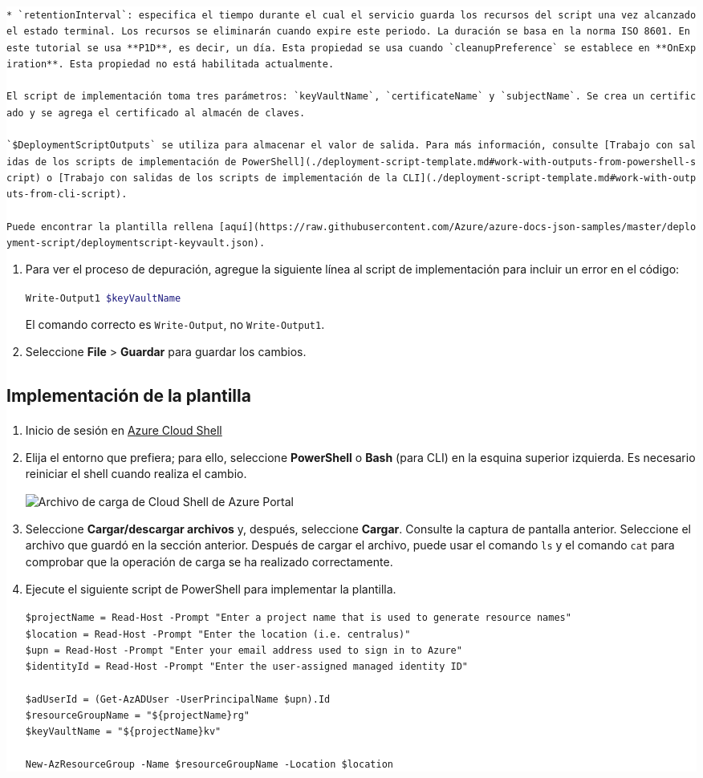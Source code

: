     * `retentionInterval`: especifica el tiempo durante el cual el servicio guarda los recursos del script una vez alcanzado el estado terminal. Los recursos se eliminarán cuando expire este periodo. La duración se basa en la norma ISO 8601. En este tutorial se usa **P1D**, es decir, un día. Esta propiedad se usa cuando `cleanupPreference` se establece en **OnExpiration**. Esta propiedad no está habilitada actualmente.

    El script de implementación toma tres parámetros: `keyVaultName`, `certificateName` y `subjectName`. Se crea un certificado y se agrega el certificado al almacén de claves.

    `$DeploymentScriptOutputs` se utiliza para almacenar el valor de salida. Para más información, consulte [Trabajo con salidas de los scripts de implementación de PowerShell](./deployment-script-template.md#work-with-outputs-from-powershell-script) o [Trabajo con salidas de los scripts de implementación de la CLI](./deployment-script-template.md#work-with-outputs-from-cli-script).

    Puede encontrar la plantilla rellena [aquí](https://raw.githubusercontent.com/Azure/azure-docs-json-samples/master/deployment-script/deploymentscript-keyvault.json).

1. Para ver el proceso de depuración, agregue la siguiente línea al script de implementación para incluir un error en el código:

    ```powershell
    Write-Output1 $keyVaultName
    ```

    El comando correcto es `Write-Output`, no `Write-Output1`.

1. Seleccione **File** > **Guardar** para guardar los cambios.

## <a name="deploy-the-template"></a>Implementación de la plantilla

1. Inicio de sesión en [Azure Cloud Shell](https://shell.azure.com)

1. Elija el entorno que prefiera; para ello, seleccione **PowerShell** o **Bash** (para CLI) en la esquina superior izquierda. Es necesario reiniciar el shell cuando realiza el cambio.

    ![Archivo de carga de Cloud Shell de Azure Portal](./media/template-tutorial-use-template-reference/azure-portal-cloud-shell-upload-file.png)

1. Seleccione **Cargar/descargar archivos** y, después, seleccione **Cargar**. Consulte la captura de pantalla anterior.  Seleccione el archivo que guardó en la sección anterior. Después de cargar el archivo, puede usar el comando `ls` y el comando `cat` para comprobar que la operación de carga se ha realizado correctamente.

1. Ejecute el siguiente script de PowerShell para implementar la plantilla.

    ```azurepowershell-interactive
    $projectName = Read-Host -Prompt "Enter a project name that is used to generate resource names"
    $location = Read-Host -Prompt "Enter the location (i.e. centralus)"
    $upn = Read-Host -Prompt "Enter your email address used to sign in to Azure"
    $identityId = Read-Host -Prompt "Enter the user-assigned managed identity ID"

    $adUserId = (Get-AzADUser -UserPrincipalName $upn).Id
    $resourceGroupName = "${projectName}rg"
    $keyVaultName = "${projectName}kv"

    New-AzResourceGroup -Name $resourceGroupName -Location $location
